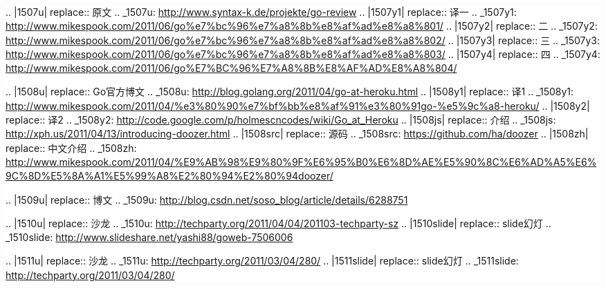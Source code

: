 
  .. |1507u| replace:: 原文
  .. _1507u: http://www.syntax-k.de/projekte/go-review
  .. |1507y1| replace:: 译一
  .. _1507y1: http://www.mikespook.com/2011/06/go%e7%bc%96%e7%a8%8b%e8%af%ad%e8%a8%801/
  .. |1507y2| replace:: 二
  .. _1507y2: http://www.mikespook.com/2011/06/go%e7%bc%96%e7%a8%8b%e8%af%ad%e8%a8%802/
  .. |1507y3| replace:: 三
  .. _1507y3: http://www.mikespook.com/2011/06/go%e7%bc%96%e7%a8%8b%e8%af%ad%e8%a8%803/
  .. |1507y4| replace:: 四
  .. _1507y4: http://www.mikespook.com/2011/06/go%E7%BC%96%E7%A8%8B%E8%AF%AD%E8%A8%804/


  .. |1508u| replace:: Go官方博文
  .. _1508u: http://blog.golang.org/2011/04/go-at-heroku.html
  .. |1508y1| replace:: 译1
  .. _1508y1: http://www.mikespook.com/2011/04/%e3%80%90%e7%bf%bb%e8%af%91%e3%80%91go-%e5%9c%a8-heroku/
  .. |1508y2| replace:: 译2
  .. _1508y2: http://code.google.com/p/holmescncodes/wiki/Go_at_Heroku
  .. |1508js| replace:: 介绍
  .. _1508js: http://xph.us/2011/04/13/introducing-doozer.html
  .. |1508src| replace:: 源码
  .. _1508src: https://github.com/ha/doozer
  .. |1508zh| replace:: 中文介绍
  .. _1508zh: http://www.mikespook.com/2011/04/%E9%AB%98%E9%80%9F%E6%95%B0%E6%8D%AE%E5%90%8C%E6%AD%A5%E6%9C%8D%E5%8A%A1%E5%99%A8%E2%80%94%E2%80%94doozer/













  .. |1509u| replace:: 博文
  .. _1509u: http://blog.csdn.net/soso_blog/article/details/6288751







  .. |1510u| replace:: 沙龙
  .. _1510u: http://techparty.org/2011/04/04/201103-techparty-sz
  .. |1510slide| replace:: slide幻灯
  .. _1510slide: http://www.slideshare.net/yashi88/goweb-7506006



  .. |1511u| replace:: 沙龙
  .. _1511u: http://techparty.org/2011/03/04/280/
  .. |1511slide| replace:: slide幻灯
  .. _1511slide: http://techparty.org/2011/03/04/280/




